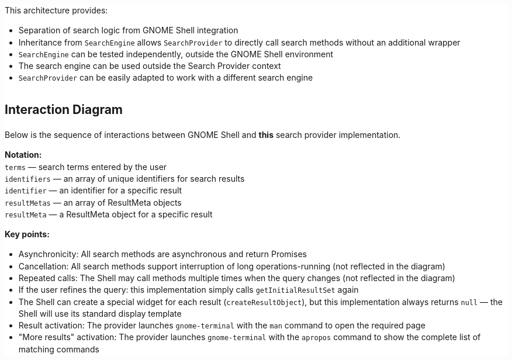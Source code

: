This architecture provides:

- Separation of search logic from GNOME Shell integration
- Inheritance from `SearchEngine` allows `SearchProvider` to directly call search methods without an additional wrapper
- `SearchEngine` can be tested independently, outside the GNOME Shell environment
- The search engine can be used outside the Search Provider context
- `SearchProvider` can be easily adapted to work with a different search engine


## Interaction Diagram

Below is the sequence of interactions between GNOME Shell and **this** search provider implementation.

**Notation:**  
`terms` — search terms entered by the user  
`identifiers` — an array of unique identifiers for search results  
`identifier` — an identifier for a specific result  
`resultMetas` — an array of ResultMeta objects  
`resultMeta` — a ResultMeta object for a specific result  

**Key points:**  
- Asynchronicity: All search methods are asynchronous and return Promises
- Cancellation: All search methods support interruption of long operations-running (not reflected in the diagram)
- Repeated calls: The Shell may call methods multiple times when the query changes (not reflected in the diagram)
- If the user refines the query: this implementation simply calls `getInitialResultSet` again
- The Shell can create a special widget for each result (`createResultObject`), but this implementation always returns `null` — the Shell will use its standard display template
- Result activation: The provider launches `gnome-terminal` with the `man` command to open the required page
- "More results" activation: The provider launches `gnome-terminal` with the `apropos` command to show the complete list of matching commands
